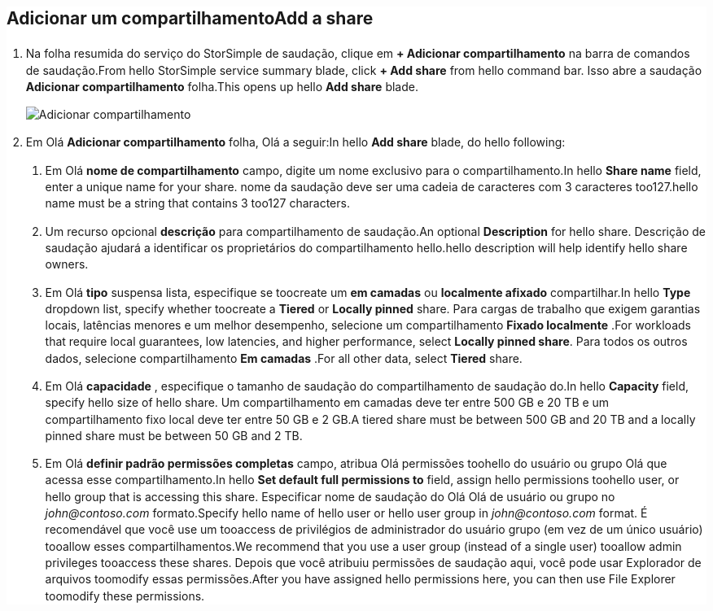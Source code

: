 ## <a name="add-a-share"></a><span data-ttu-id="07af7-145">Adicionar um compartilhamento</span><span class="sxs-lookup"><span data-stu-id="07af7-145">Add a share</span></span>

1. <span data-ttu-id="07af7-146">Na folha resumida do serviço do StorSimple de saudação, clique em **+ Adicionar compartilhamento** na barra de comandos de saudação.</span><span class="sxs-lookup"><span data-stu-id="07af7-146">From hello StorSimple service summary blade, click **+ Add share** from hello command bar.</span></span> <span data-ttu-id="07af7-147">Isso abre a saudação **Adicionar compartilhamento** folha.</span><span class="sxs-lookup"><span data-stu-id="07af7-147">This opens up hello **Add share** blade.</span></span>

    ![Adicionar compartilhamento](./media/storsimple-virtual-array-manage-shares/add-share.png)

2. <span data-ttu-id="07af7-149">Em Olá **Adicionar compartilhamento** folha, Olá a seguir:</span><span class="sxs-lookup"><span data-stu-id="07af7-149">In hello **Add share** blade, do hello following:</span></span>
   
    1. <span data-ttu-id="07af7-150">Em Olá **nome de compartilhamento** campo, digite um nome exclusivo para o compartilhamento.</span><span class="sxs-lookup"><span data-stu-id="07af7-150">In hello **Share name** field, enter a unique name for your share.</span></span> <span data-ttu-id="07af7-151">nome da saudação deve ser uma cadeia de caracteres com 3 caracteres too127.</span><span class="sxs-lookup"><span data-stu-id="07af7-151">hello name must be a string that contains 3 too127 characters.</span></span>

    2. <span data-ttu-id="07af7-152">Um recurso opcional **descrição** para compartilhamento de saudação.</span><span class="sxs-lookup"><span data-stu-id="07af7-152">An optional **Description** for hello share.</span></span> <span data-ttu-id="07af7-153">Descrição de saudação ajudará a identificar os proprietários do compartilhamento hello.</span><span class="sxs-lookup"><span data-stu-id="07af7-153">hello description will help identify hello share owners.</span></span>

    3. <span data-ttu-id="07af7-154">Em Olá **tipo** suspensa lista, especifique se toocreate um **em camadas** ou **localmente afixado** compartilhar.</span><span class="sxs-lookup"><span data-stu-id="07af7-154">In hello **Type** dropdown list, specify whether toocreate a **Tiered** or **Locally pinned** share.</span></span> <span data-ttu-id="07af7-155">Para cargas de trabalho que exigem garantias locais, latências menores e um melhor desempenho, selecione um compartilhamento **Fixado localmente** .</span><span class="sxs-lookup"><span data-stu-id="07af7-155">For workloads that require local guarantees, low latencies, and higher performance, select **Locally pinned share**.</span></span> <span data-ttu-id="07af7-156">Para todos os outros dados, selecione compartilhamento **Em camadas** .</span><span class="sxs-lookup"><span data-stu-id="07af7-156">For all other data, select **Tiered** share.</span></span>

    4. <span data-ttu-id="07af7-157">Em Olá **capacidade** , especifique o tamanho de saudação do compartilhamento de saudação do.</span><span class="sxs-lookup"><span data-stu-id="07af7-157">In hello **Capacity** field, specify hello size of hello share.</span></span> <span data-ttu-id="07af7-158">Um compartilhamento em camadas deve ter entre 500 GB e 20 TB e um compartilhamento fixo local deve ter entre 50 GB e 2 GB.</span><span class="sxs-lookup"><span data-stu-id="07af7-158">A tiered share must be between 500 GB and 20 TB and a locally pinned share must be between 50 GB and 2 TB.</span></span>

    5. <span data-ttu-id="07af7-159">Em Olá **definir padrão permissões completas** campo, atribua Olá permissões toohello do usuário ou grupo Olá que acessa esse compartilhamento.</span><span class="sxs-lookup"><span data-stu-id="07af7-159">In hello **Set default full permissions to** field, assign hello permissions toohello user, or hello group that is accessing this share.</span></span> <span data-ttu-id="07af7-160">Especificar nome de saudação do Olá Olá de usuário ou grupo no  _john@contoso.com_  formato.</span><span class="sxs-lookup"><span data-stu-id="07af7-160">Specify hello name of hello user or hello user group in _john@contoso.com_ format.</span></span> <span data-ttu-id="07af7-161">É recomendável que você use um tooaccess de privilégios de administrador do usuário grupo (em vez de um único usuário) tooallow esses compartilhamentos.</span><span class="sxs-lookup"><span data-stu-id="07af7-161">We recommend that you use a user group (instead of a single user) tooallow admin privileges tooaccess these shares.</span></span> <span data-ttu-id="07af7-162">Depois que você atribuiu permissões de saudação aqui, você pode usar Explorador de arquivos toomodify essas permissões.</span><span class="sxs-lookup"><span data-stu-id="07af7-162">After you have assigned hello permissions here, you can then use File Explorer toomodify these permissions.</span></span>